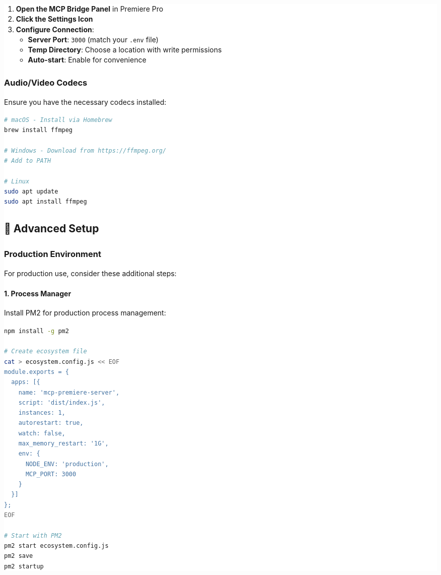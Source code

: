 1. **Open the MCP Bridge Panel** in Premiere Pro
2. **Click the Settings Icon**
3. **Configure Connection**:
   - **Server Port**: `3000` (match your `.env` file)
   - **Temp Directory**: Choose a location with write permissions
   - **Auto-start**: Enable for convenience

### Audio/Video Codecs

Ensure you have the necessary codecs installed:

```bash
# macOS - Install via Homebrew
brew install ffmpeg

# Windows - Download from https://ffmpeg.org/
# Add to PATH

# Linux
sudo apt update
sudo apt install ffmpeg
```

## 🔧 Advanced Setup

### Production Environment

For production use, consider these additional steps:

#### 1. Process Manager

Install PM2 for production process management:

```bash
npm install -g pm2

# Create ecosystem file
cat > ecosystem.config.js << EOF
module.exports = {
  apps: [{
    name: 'mcp-premiere-server',
    script: 'dist/index.js',
    instances: 1,
    autorestart: true,
    watch: false,
    max_memory_restart: '1G',
    env: {
      NODE_ENV: 'production',
      MCP_PORT: 3000
    }
  }]
};
EOF

# Start with PM2
pm2 start ecosystem.config.js
pm2 save
pm2 startup
```
